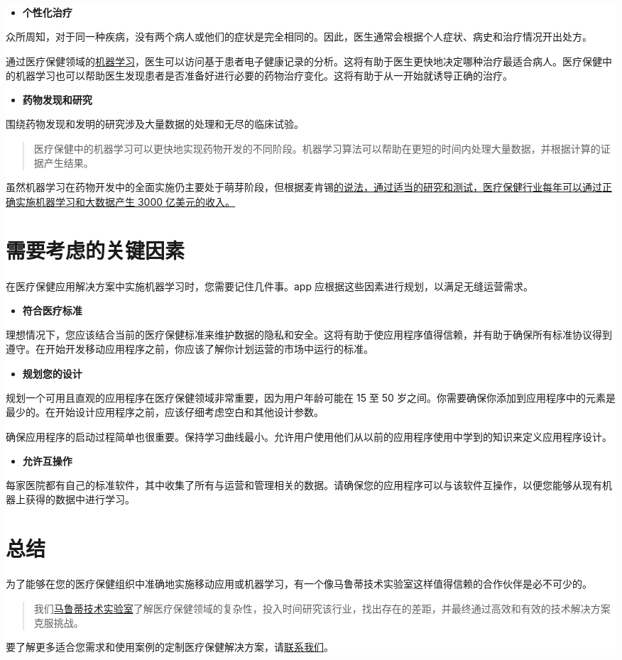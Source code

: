 *   **个性化治疗**

众所周知，对于同一种疾病，没有两个病人或他们的症状是完全相同的。因此，医生通常会根据个人症状、病史和治疗情况开出处方。

通过医疗保健领域的[机器学习](https://marutitech.com/machine-learning-services/)，医生可以访问基于患者电子健康记录的分析。这将有助于医生更快地决定哪种治疗最适合病人。医疗保健中的机器学习也可以帮助医生发现患者是否准备好进行必要的药物治疗变化。这将有助于从一开始就诱导正确的治疗。

*   **药物发现和研究**

围绕药物发现和发明的研究涉及大量数据的处理和无尽的临床试验。

> 医疗保健中的机器学习可以更快地实现药物开发的不同阶段。机器学习算法可以帮助在更短的时间内处理大量数据，并根据计算的证据产生结果。

虽然机器学习在药物开发中的全面实施仍主要处于萌芽阶段，但根据麦肯锡[的说法，通过适当的研究和测试，医疗保健行业每年可以通过正确实施机器学习和大数据产生 3000 亿美元的收入。](https://www.mckinsey.com/business-functions/mckinsey-digital/our-insights/big-data-the-next-frontier-for-innovation)

# **需要考虑的关键因素**

在医疗保健应用解决方案中实施机器学习时，您需要记住几件事。app 应根据这些因素进行规划，以满足无缝运营需求。

*   **符合医疗标准**

理想情况下，您应该结合当前的医疗保健标准来维护数据的隐私和安全。这将有助于使应用程序值得信赖，并有助于确保所有标准协议得到遵守。在开始开发移动应用程序之前，你应该了解你计划运营的市场中运行的标准。

*   **规划您的设计**

规划一个可用且直观的应用程序在医疗保健领域非常重要，因为用户年龄可能在 15 至 50 岁之间。你需要确保你添加到应用程序中的元素是最少的。在开始设计应用程序之前，应该仔细考虑空白和其他设计参数。

确保应用程序的启动过程简单也很重要。保持学习曲线最小。允许用户使用他们从以前的应用程序使用中学到的知识来定义应用程序设计。

*   **允许互操作**

每家医院都有自己的标准软件，其中收集了所有与运营和管理相关的数据。请确保您的应用程序可以与该软件互操作，以便您能够从现有机器上获得的数据中进行学习。

# **总结**

为了能够在您的医疗保健组织中准确地实施移动应用或机器学习，有一个像马鲁蒂技术实验室这样值得信赖的合作伙伴是必不可少的。

> 我们[马鲁蒂技术实验室](https://marutitech.com/machine-learning-services/)了解医疗保健领域的复杂性，投入时间研究该行业，找出存在的差距，并最终通过高效和有效的技术解决方案克服挑战。

要了解更多适合您需求和使用案例的定制医疗保健解决方案，请[联系我们](https://marutitech.com/contact-us/)。